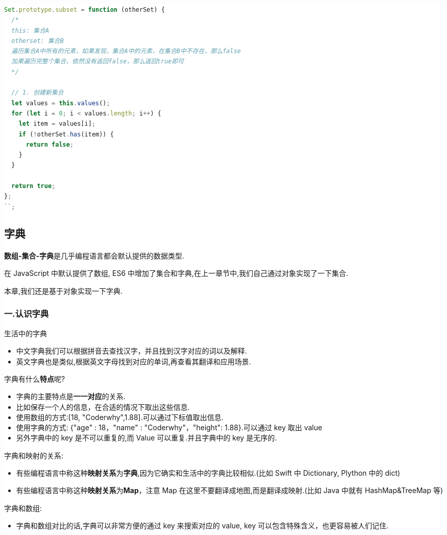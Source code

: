 ```js
Set.prototype.subset = function (otherSet) {
  /* 
  this: 集合A
  otherset: 集合B
  遍历集合A中所有的元素，如果发现，集合A中的元素，在集合B中不存在，那么false
  加果遍历完整个集合，依然没有返回false，那么返回true即可
  */

  // 1. 创建新集合
  let values = this.values();
  for (let i = 0; i < values.length; i++) {
    let item = values[i];
    if (!otherSet.has(item)) {
      return false;
    }
  }

  return true;
};
``;
```

## 字典

**数组-集合-字典**是几乎编程语言都会默认提供的数据类型.

在 JavaScript 中默认提供了数组, ES6 中增加了集合和字典,在上一章节中,我们自己通过对象实现了一下集合.

本章,我们还是基于对象实现一下字典.

### 一.认识字典

生活中的字典

- 中文字典我们可以根据拼音去查找汉字，并且找到汉字对应的词以及解释.
- 英文字典也是类似,根据英文字母找到对应的单词,再查看其翻译和应用场景.

字典有什么**特点**呢?

- 字典的主要特点是**一一对应**的关系.
- 比如保存一个人的信息，在合适的情况下取出这些信息.
- 使用数组的方式:[18, "Coderwhy",1.88].可以通过下标值取出信息.
- 使用字典的方式: {"age" : 18，"name" : "Coderwhy"，"height": 1.88}.可以通过 key 取出 value
- 另外字典中的 key 是不可以重复的,而 Value 可以重复.并且字典中的 key 是无序的.

字典和映射的关系:

- 有些编程语言中称这种**映射关系**为**字典**,因为它确实和生活中的字典比较相似.(比如 Swift 中 Dictionary, Plython 中的 dict)

- 有些编程语言中称这种**映射关系**为**Map**，注意 Map 在这里不要翻译成地图,而是翻译成映射.(比如 Java 中就有 HashMap&TreeMap 等)

字典和数组:

- 字典和数组对比的话,字典可以非常方便的通过 key 来搜索对应的 value, key 可以包含特殊含义，也更容易被人们记住.
